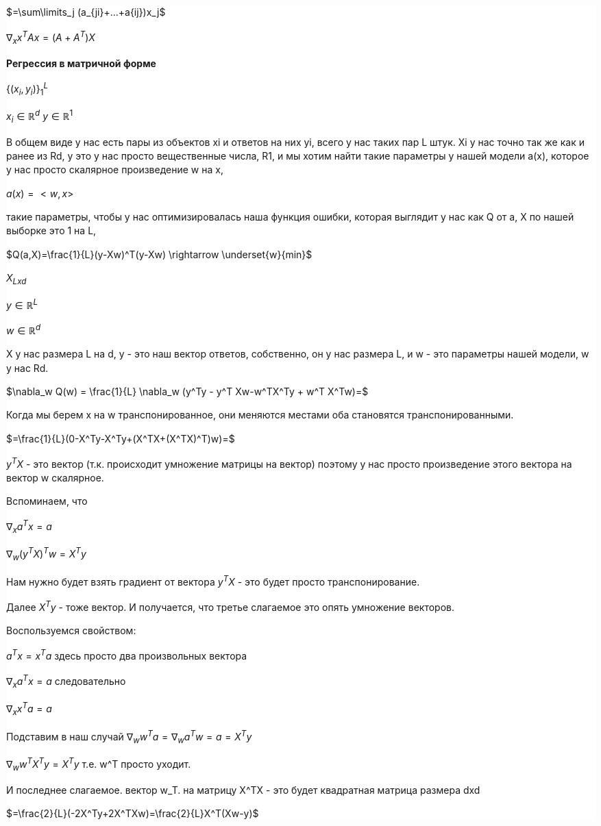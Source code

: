$=\sum\limits_j (a_{ji}+...+a{ij})x_j$

$\nabla_x x^TAx= (A+A^T)X$

**Регрессия в матричной форме**

${\{(x_i, y_i)\}}_1^L$

$x_i \in ℝ^d$ $y \in ℝ^1$

В общем виде у нас есть пары из объектов хi и ответов на них yi, всего у нас таких пар L штук.
Xi у нас точно так же как и ранее из Rd, у это у нас просто вещественные числа, R1, и мы хотим найти такие параметры у нашей модели а(x), которое у нас просто скалярное произведение w на x,

$a(x)=<w,x>$

такие параметры, чтобы у нас оптимизировалась наша функция ошибки, которая выглядит у нас как Q от а, Х по нашей выборке это 1 на L,

$Q(a,X)=\frac{1}{L}(y-Xw)^T(y-Xw)  \rightarrow \underset{w}{min}$

$X_{Lxd}$        

$y \in ℝ^L$

$w \in ℝ^d$

Х у нас размера L на d, у - это наш вектор ответов, собственно, он у нас размера L,
и w - это параметры нашей модели, w у нас Rd.

$\nabla_w Q(w) = \frac{1}{L} \nabla_w (y^Ty - y^T Xw-w^TX^Ty + w^T X^Tw)=$

Когда мы берем x на w транспонированное, они меняются местами оба становятся транспонированными.

$=\frac{1}{L}(0-X^Ty-X^Ty+(X^TX+(X^TX)^T)w)=$ 

$y^TX$ - это вектор (т.к. происходит умножение матрицы на вектор) поэтому у нас просто произведение этого вектора на вектор w скалярное.

Вспоминаем, что

$\nabla_x a^Tx=a$

$\nabla_w (y^TX)^Tw=X^Ty$

Нам нужно будет взять градиент от вектора $y^TX$ - это будет просто транспонирование.

Далее $X^Ty$ - тоже вектор. И получается, что третье слагаемое это опять умножение векторов.

Воспользуемся свойством:

$a^Tx=x^Ta$ здесь просто два произвольных вектора

$\nabla _x a^Tx=a$ следовательно

$\nabla _x x^Ta=a$

Подставим в наш случай $\nabla_w w^Ta=\nabla_w a^Tw=a= X^Ty$

$\nabla_w w^TX^Ty= X^Ty$ т.е. w^T просто уходит.

И последнее слагаемое. вектор w_T. на матрицу X^TX - это будет квадратная матрица размера dxd

$=\frac{2}{L}(-2X^Ty+2X^TXw)=\frac{2}{L}X^T(Xw-y)$

